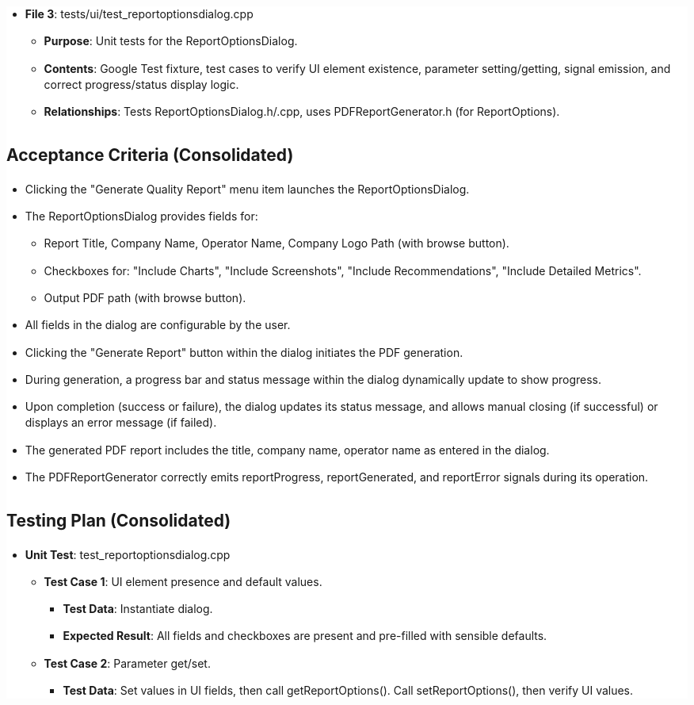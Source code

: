 - **File 3**: tests/ui/test_reportoptionsdialog.cpp

  - **Purpose**: Unit tests for the ReportOptionsDialog.

  - **Contents**: Google Test fixture, test cases to verify UI element
    existence, parameter setting/getting, signal emission, and correct
    progress/status display logic.

  - **Relationships**: Tests ReportOptionsDialog.h/.cpp, uses
    PDFReportGenerator.h (for ReportOptions).

## Acceptance Criteria (Consolidated)

- Clicking the \"Generate Quality Report\" menu item launches the
  ReportOptionsDialog.

- The ReportOptionsDialog provides fields for:

  - Report Title, Company Name, Operator Name, Company Logo Path (with
    browse button).

  - Checkboxes for: \"Include Charts\", \"Include Screenshots\",
    \"Include Recommendations\", \"Include Detailed Metrics\".

  - Output PDF path (with browse button).

- All fields in the dialog are configurable by the user.

- Clicking the \"Generate Report\" button within the dialog initiates
  the PDF generation.

- During generation, a progress bar and status message within the dialog
  dynamically update to show progress.

- Upon completion (success or failure), the dialog updates its status
  message, and allows manual closing (if successful) or displays an
  error message (if failed).

- The generated PDF report includes the title, company name, operator
  name as entered in the dialog.

- The PDFReportGenerator correctly emits reportProgress,
  reportGenerated, and reportError signals during its operation.

## Testing Plan (Consolidated)

- **Unit Test**: test_reportoptionsdialog.cpp

  - **Test Case 1**: UI element presence and default values.

    - **Test Data**: Instantiate dialog.

    - **Expected Result**: All fields and checkboxes are present and
      pre-filled with sensible defaults.

  - **Test Case 2**: Parameter get/set.

    - **Test Data**: Set values in UI fields, then call
      getReportOptions(). Call setReportOptions(), then verify UI
      values.
